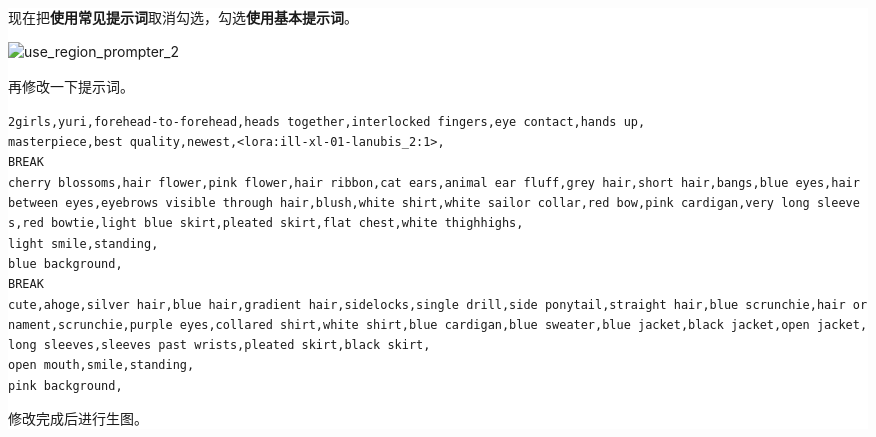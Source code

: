 现在把**使用常见提示词**取消勾选，勾选**使用基本提示词**。

![use_region_prompter_2](../../assets/images/guide/sd_webui/prompt/use_region_prompter_2.png)

再修改一下提示词。

```
2girls,yuri,forehead-to-forehead,heads together,interlocked fingers,eye contact,hands up,
masterpiece,best quality,newest,<lora:ill-xl-01-lanubis_2:1>,
BREAK
cherry blossoms,hair flower,pink flower,hair ribbon,cat ears,animal ear fluff,grey hair,short hair,bangs,blue eyes,hair between eyes,eyebrows visible through hair,blush,white shirt,white sailor collar,red bow,pink cardigan,very long sleeves,red bowtie,light blue skirt,pleated skirt,flat chest,white thighhighs,
light smile,standing,
blue background,
BREAK
cute,ahoge,silver hair,blue hair,gradient hair,sidelocks,single drill,side ponytail,straight hair,blue scrunchie,hair ornament,scrunchie,purple eyes,collared shirt,white shirt,blue cardigan,blue sweater,blue jacket,black jacket,open jacket,long sleeves,sleeves past wrists,pleated skirt,black skirt,
open mouth,smile,standing,
pink background,
```

修改完成后进行生图。

